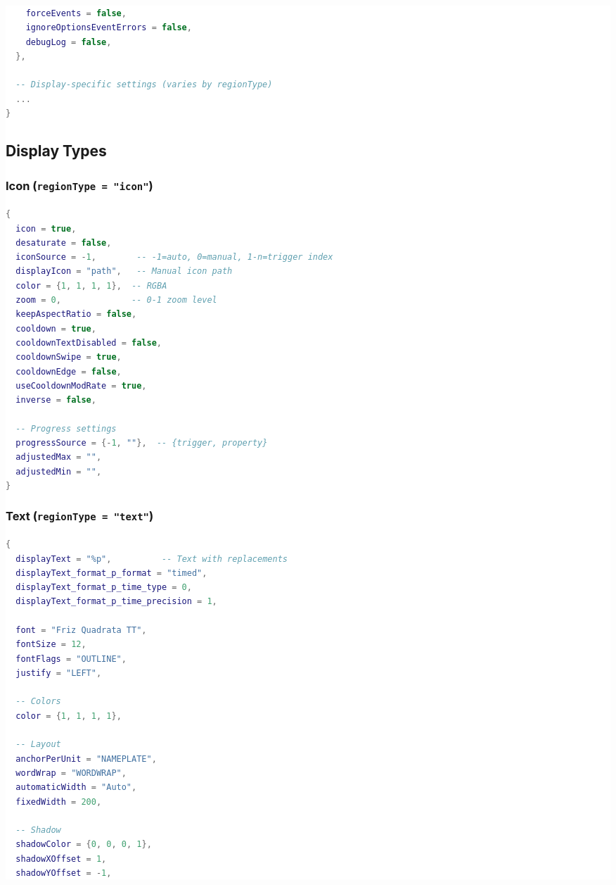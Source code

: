 ```lua
    forceEvents = false,
    ignoreOptionsEventErrors = false,
    debugLog = false,
  },
  
  -- Display-specific settings (varies by regionType)
  ...
}
```

## Display Types

### Icon (`regionType = "icon"`)
```lua
{
  icon = true,
  desaturate = false,
  iconSource = -1,        -- -1=auto, 0=manual, 1-n=trigger index
  displayIcon = "path",   -- Manual icon path
  color = {1, 1, 1, 1},  -- RGBA
  zoom = 0,              -- 0-1 zoom level
  keepAspectRatio = false,
  cooldown = true,
  cooldownTextDisabled = false,
  cooldownSwipe = true,
  cooldownEdge = false,
  useCooldownModRate = true,
  inverse = false,
  
  -- Progress settings
  progressSource = {-1, ""},  -- {trigger, property}
  adjustedMax = "",
  adjustedMin = "",
}
```

### Text (`regionType = "text"`)
```lua
{
  displayText = "%p",          -- Text with replacements
  displayText_format_p_format = "timed",
  displayText_format_p_time_type = 0,
  displayText_format_p_time_precision = 1,
  
  font = "Friz Quadrata TT",
  fontSize = 12,
  fontFlags = "OUTLINE",
  justify = "LEFT",
  
  -- Colors
  color = {1, 1, 1, 1},
  
  -- Layout
  anchorPerUnit = "NAMEPLATE",
  wordWrap = "WORDWRAP",
  automaticWidth = "Auto",
  fixedWidth = 200,
  
  -- Shadow
  shadowColor = {0, 0, 0, 1},
  shadowXOffset = 1,
  shadowYOffset = -1,
```